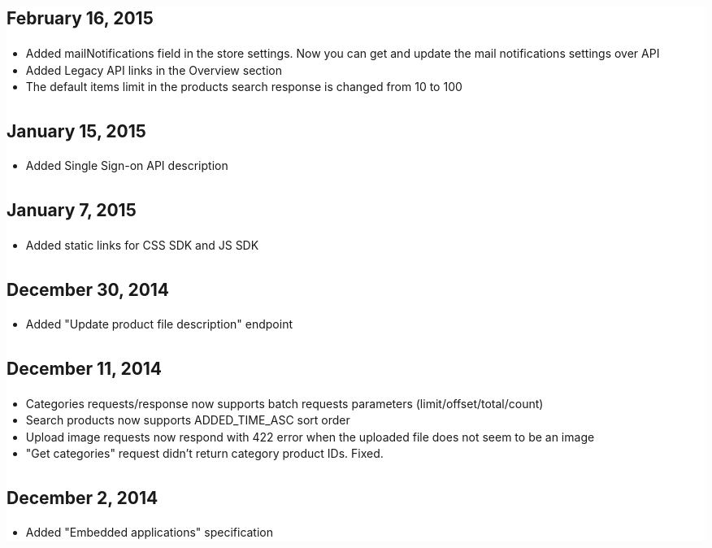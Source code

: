 ## February 16, 2015
- Added mailNotifications field in the store settings. Now you can get and update the mail notifications settings over API
- Added Legacy API links in the Overview section
- The default items limit in the products search response is changed from 10 to 100

## January 15, 2015
- Added Single Sign-on API description

## January 7, 2015
- Added static links for CSS SDK and JS SDK

## December 30, 2014
- Added "Update product file description" endpoint

## December 11, 2014
- Categories requests/response now supports batch requests parameters (limit/offset/total/count)
- Search products now supports ADDED_TIME_ASC sort order
- Upload image requests now respond with 422 error when the uploaded file does not seem to be an image
- "Get categories" request didn’t return category product IDs. Fixed.

## December 2, 2014
- Added "Embedded applications" specification
